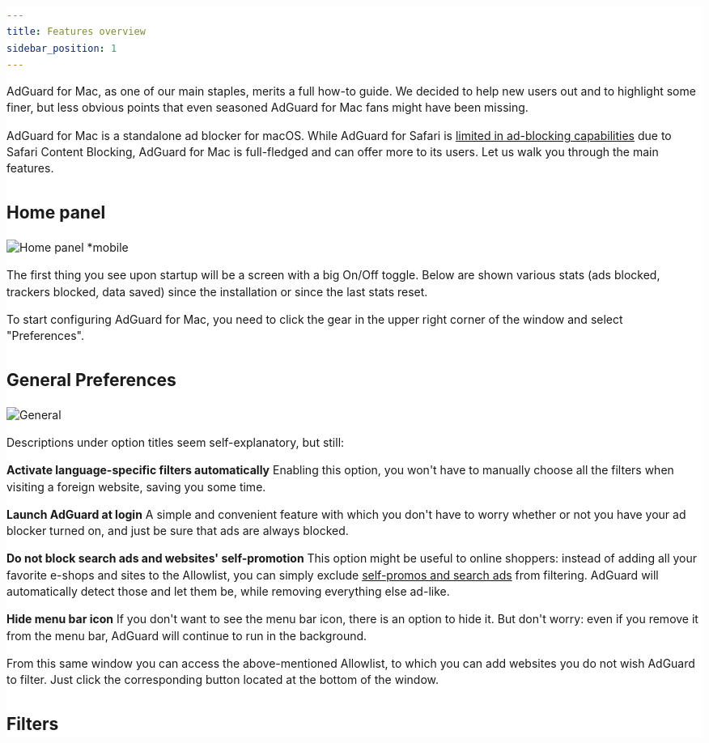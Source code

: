 ```yaml
---
title: Features overview
sidebar_position: 1
---
```


AdGuard for Mac, as one of our main staples, merits a full how-to guide. We decided to help new users out and to highlight some finer, but less obvious points that even seasoned AdGuard for Mac fans might have been missing.

AdGuard for Mac is a standalone ad blocker for macOS. While AdGuard for Safari is [limited in ad-blocking capabilities](https://adguard.com/en/blog/youtube-ads-in-safari-explained.html) due to Safari Content Blocking, AdGuard for Mac is full-fledged and can offer more to its users. Let us walk you through the main features.

## Home panel

![Home panel *mobile](https://cdn.adtidy.org/content/kb/ad_blocker/mac/Mainscreen.png)

The first thing you see upon startup will be a screen with a big On/Off toggle. Below are shown various stats (ads blocked, trackers blocked, data saved) since the installation or since the last stats reset.

To start configuring AdGuard for Mac, you need to click the gear in the upper right corner of the window and select "Preferences".

## General Preferences

![General](https://cdn.adtidy.org/content/kb/ad_blocker/mac/General.jpg)

Descriptions under option titles seem self-explanatory, but still:

**Activate language-specific filters automatically** Enabling this option, you won't have to manually choose all the filters when visiting a foreign website, saving you some time.

**Launch AdGuard at login** A simple and convenient feature with which you don't have to worry whether or not you have your ad blocker turned on, and just be sure that ads are always blocked.

**Do not block search ads and websites' self-promotion** This option might be useful to online shoppers: instead of adding all your favorite e-shops and sites to the Allowlist, you can simply exclude [self-promos and search ads](/general/ad-filtering/search-ads) from filtering. AdGuard will automatically detect those and let them be, while removing everything else ad-like.

**Hide menu bar icon** If you don't want to see the menu bar icon, there is an option to hide it. But don't worry: even if you remove it from the menu bar, AdGuard will continue to run in the background.

From this same window you can access the above-mentioned Allowlist, to which you can add websites you do not wish AdGuard to filter. Just click the corresponding button located at the bottom of the window.

## Filters
